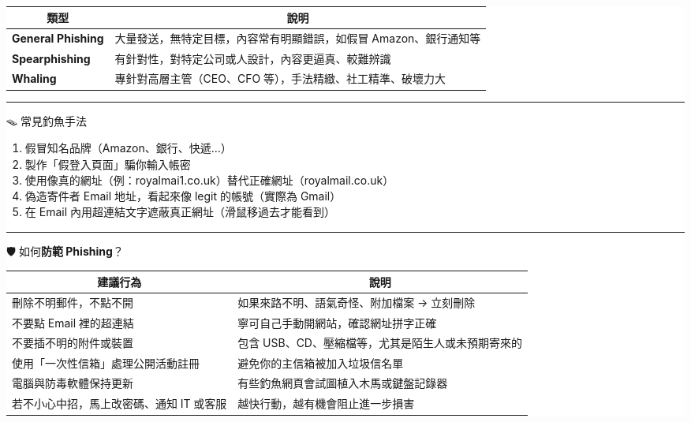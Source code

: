 | 類型               | 說明 |
|--------------------|------|
| **General Phishing** | 大量發送，無特定目標，內容常有明顯錯誤，如假冒 Amazon、銀行通知等 |
| **Spearphishing**   | 有針對性，對特定公司或人設計，內容更逼真、較難辨識 |
| **Whaling**         | 專針對高層主管（CEO、CFO 等），手法精緻、社工精準、破壞力大 |

---

🪤 常見釣魚手法

1. 假冒知名品牌（Amazon、銀行、快遞…）
2. 製作「假登入頁面」騙你輸入帳密
3. 使用像真的網址（例：royalmai1.co.uk）替代正確網址（royalmail.co.uk）
4. 偽造寄件者 Email 地址，看起來像 legit 的帳號（實際為 Gmail）
5. 在 Email 內用超連結文字遮蔽真正網址（滑鼠移過去才能看到）

---

🛡️ 如何**防範 Phishing**？

| 建議行為                           | 說明 |
|------------------------------------|------|
| 刪除不明郵件，不點不開             | 如果來路不明、語氣奇怪、附加檔案 → 立刻刪除 |
| 不要點 Email 裡的超連結             | 寧可自己手動開網站，確認網址拼字正確 |
| 不要插不明的附件或裝置             | 包含 USB、CD、壓縮檔等，尤其是陌生人或未預期寄來的 |
| 使用「一次性信箱」處理公開活動註冊 | 避免你的主信箱被加入垃圾信名單 |
| 電腦與防毒軟體保持更新             | 有些釣魚網頁會試圖植入木馬或鍵盤記錄器 |
| 若不小心中招，馬上改密碼、通知 IT 或客服 | 越快行動，越有機會阻止進一步損害 |

<p align="left">